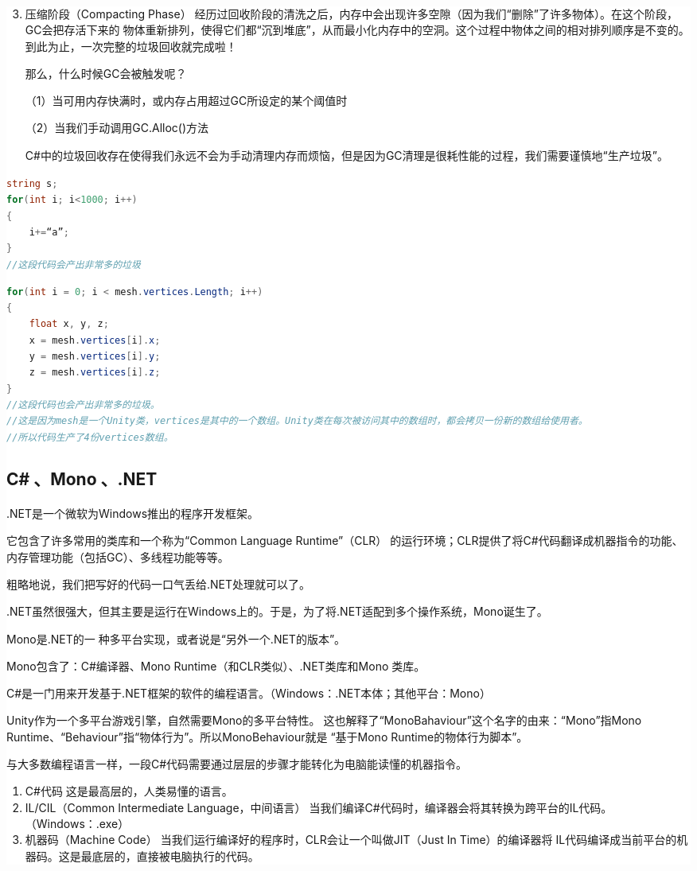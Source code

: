 3. 压缩阶段（Compacting Phase） 经历过回收阶段的清洗之后，内存中会出现许多空隙（因为我们“删除”了许多物体）。在这个阶段，GC会把存活下来的 物体重新排列，使得它们都“沉到堆底”，从而最小化内存中的空洞。这个过程中物体之间的相对排列顺序是不变的。 到此为止，一次完整的垃圾回收就完成啦！ 

   那么，什么时候GC会被触发呢？ 

   （1）当可用内存快满时，或内存占用超过GC所设定的某个阈值时 

   （2）当我们手动调用GC.Alloc()方法

   C#中的垃圾回收存在使得我们永远不会为手动清理内存而烦恼，但是因为GC清理是很耗性能的过程，我们需要谨慎地“生产垃圾”。

```c#
string s;
for(int i; i<1000; i++)
{
	i+=“a”;
}
//这段代码会产出非常多的垃圾
```

```c#
for(int i = 0; i < mesh.vertices.Length; i++) 
{
	float x, y, z;
	x = mesh.vertices[i].x;
	y = mesh.vertices[i].y;
	z = mesh.vertices[i].z;
}
//这段代码也会产出非常多的垃圾。
//这是因为mesh是一个Unity类，vertices是其中的一个数组。Unity类在每次被访问其中的数组时，都会拷贝一份新的数组给使用者。
//所以代码生产了4份vertices数组。
```

## C# 、Mono 、.NET

.NET是一个微软为Windows推出的程序开发框架。

它包含了许多常用的类库和一个称为“Common Language Runtime”（CLR） 的运行环境；CLR提供了将C#代码翻译成机器指令的功能、内存管理功能（包括GC）、多线程功能等等。 

粗略地说，我们把写好的代码一口气丢给.NET处理就可以了。

 .NET虽然很强大，但其主要是运行在Windows上的。于是，为了将.NET适配到多个操作系统，Mono诞生了。

Mono是.NET的一 种多平台实现，或者说是“另外一个.NET的版本”。

Mono包含了：C#编译器、Mono Runtime（和CLR类似）、.NET类库和Mono 类库。

 C#是一门用来开发基于.NET框架的软件的编程语言。（Windows：.NET本体；其他平台：Mono） 

Unity作为一个多平台游戏引擎，自然需要Mono的多平台特性。 这也解释了“MonoBahaviour”这个名字的由来：“Mono”指Mono Runtime、“Behaviour”指“物体行为”。所以MonoBehaviour就是 “基于Mono Runtime的物体行为脚本”。

与大多数编程语言一样，一段C#代码需要通过层层的步骤才能转化为电脑能读懂的机器指令。

1. C#代码 这是最高层的，人类易懂的语言。
2. IL/CIL（Common Intermediate Language，中间语言） 当我们编译C#代码时，编译器会将其转换为跨平台的IL代码。（Windows：.exe）
3. 机器码（Machine Code） 当我们运行编译好的程序时，CLR会让一个叫做JIT（Just In Time）的编译器将 IL代码编译成当前平台的机器码。这是最底层的，直接被电脑执行的代码。 

